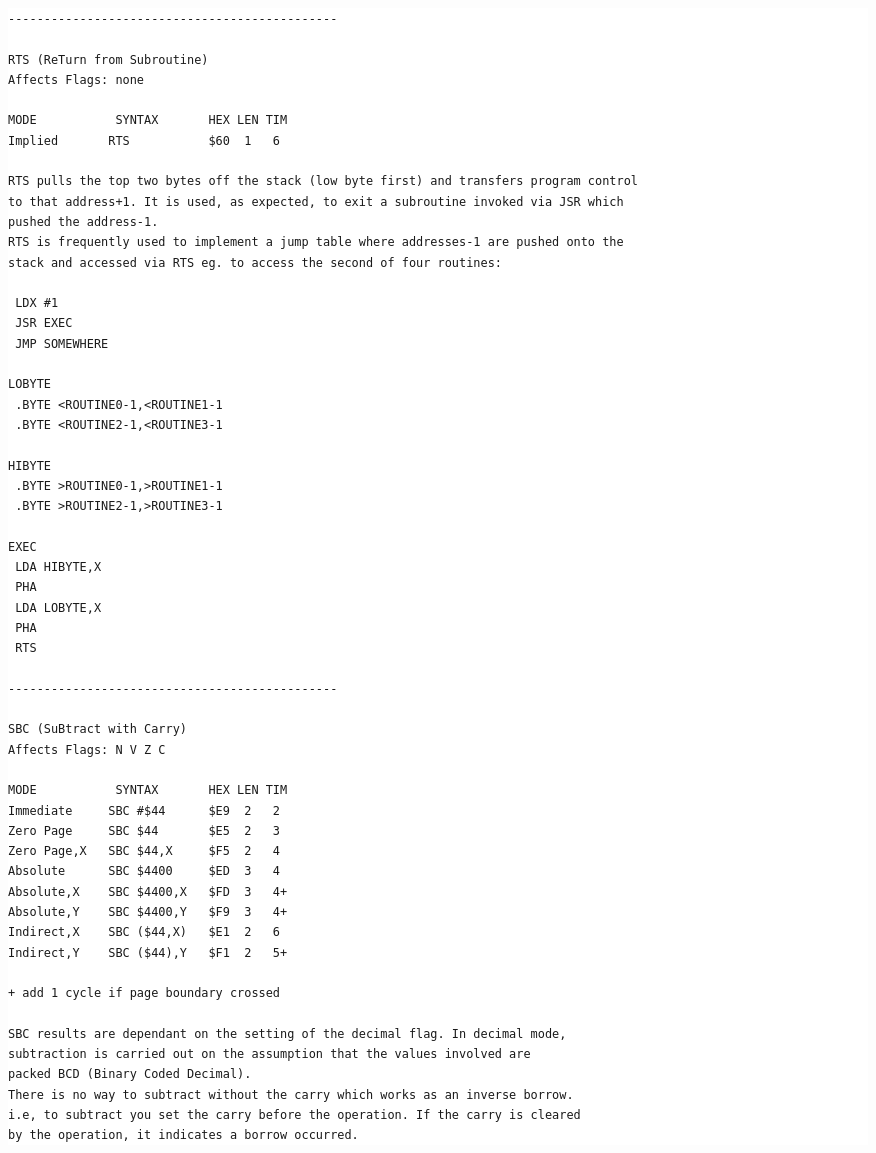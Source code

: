     ----------------------------------------------
    
    RTS (ReTurn from Subroutine)
    Affects Flags: none
    
    MODE           SYNTAX       HEX LEN TIM
    Implied       RTS           $60  1   6
    
    RTS pulls the top two bytes off the stack (low byte first) and transfers program control
    to that address+1. It is used, as expected, to exit a subroutine invoked via JSR which
    pushed the address-1.
    RTS is frequently used to implement a jump table where addresses-1 are pushed onto the
    stack and accessed via RTS eg. to access the second of four routines:
    
     LDX #1
     JSR EXEC
     JMP SOMEWHERE
    
    LOBYTE
     .BYTE <ROUTINE0-1,<ROUTINE1-1
     .BYTE <ROUTINE2-1,<ROUTINE3-1
    
    HIBYTE
     .BYTE >ROUTINE0-1,>ROUTINE1-1
     .BYTE >ROUTINE2-1,>ROUTINE3-1
    
    EXEC
     LDA HIBYTE,X
     PHA
     LDA LOBYTE,X
     PHA
     RTS
    
    ----------------------------------------------
    
    SBC (SuBtract with Carry)
    Affects Flags: N V Z C
    
    MODE           SYNTAX       HEX LEN TIM
    Immediate     SBC #$44      $E9  2   2
    Zero Page     SBC $44       $E5  2   3
    Zero Page,X   SBC $44,X     $F5  2   4
    Absolute      SBC $4400     $ED  3   4
    Absolute,X    SBC $4400,X   $FD  3   4+
    Absolute,Y    SBC $4400,Y   $F9  3   4+
    Indirect,X    SBC ($44,X)   $E1  2   6
    Indirect,Y    SBC ($44),Y   $F1  2   5+
    
    + add 1 cycle if page boundary crossed
    
    SBC results are dependant on the setting of the decimal flag. In decimal mode,
    subtraction is carried out on the assumption that the values involved are
    packed BCD (Binary Coded Decimal).
    There is no way to subtract without the carry which works as an inverse borrow.
    i.e, to subtract you set the carry before the operation. If the carry is cleared
    by the operation, it indicates a borrow occurred.
    